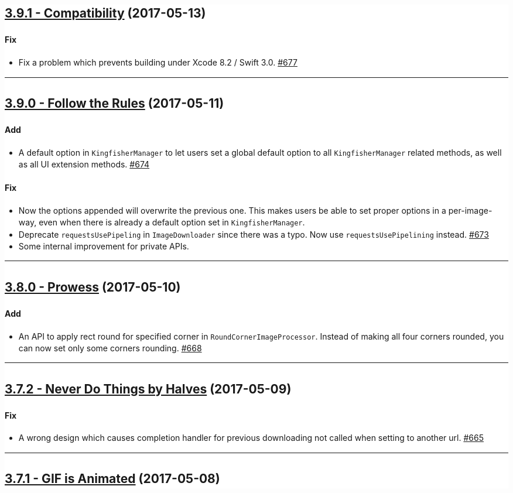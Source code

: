 
## [3.9.1 - Compatibility](https://github.com/onevcat/Kingfisher/releases/tag/3.9.1) (2017-05-13)

#### Fix
* Fix a problem which prevents building under Xcode 8.2 / Swift 3.0. [#677](https://github.com/onevcat/Kingfisher/issues/677)

---

## [3.9.0 - Follow the Rules](https://github.com/onevcat/Kingfisher/releases/tag/3.9.0) (2017-05-11)

#### Add
* A default option in `KingfisherManager` to let users set a global default option to all `KingfisherManager` related methods, as well as all UI extension methods. [#674](https://github.com/onevcat/Kingfisher/pull/674)

#### Fix
* Now the options appended will overwrite the previous one. This makes users be able to set proper options in a per-image-way, even when there is already a default option set in `KingfisherManager`.
* Deprecate `requestsUsePipeling` in `ImageDownloader` since there was a typo. Now use `requestsUsePipelining` instead. [#673](https://github.com/onevcat/Kingfisher/pull/673)
* Some internal improvement for private APIs.

---

## [3.8.0 - Prowess](https://github.com/onevcat/Kingfisher/releases/tag/3.8.0) (2017-05-10)

#### Add
* An API to apply rect round for specified corner in `RoundCornerImageProcessor`. Instead of making all four corners rounded, you can now set only some corners rounding. [#668](https://github.com/onevcat/Kingfisher/issues/668)

---

## [3.7.2 - Never Do Things by Halves](https://github.com/onevcat/Kingfisher/releases/tag/3.7.2) (2017-05-09)

#### Fix
* A wrong design which causes completion handler for previous downloading not called when setting to another url. [#665](https://github.com/onevcat/Kingfisher/issues/665)

---

## [3.7.1 - GIF is Animated](https://github.com/onevcat/Kingfisher/releases/tag/3.7.1) (2017-05-08)
